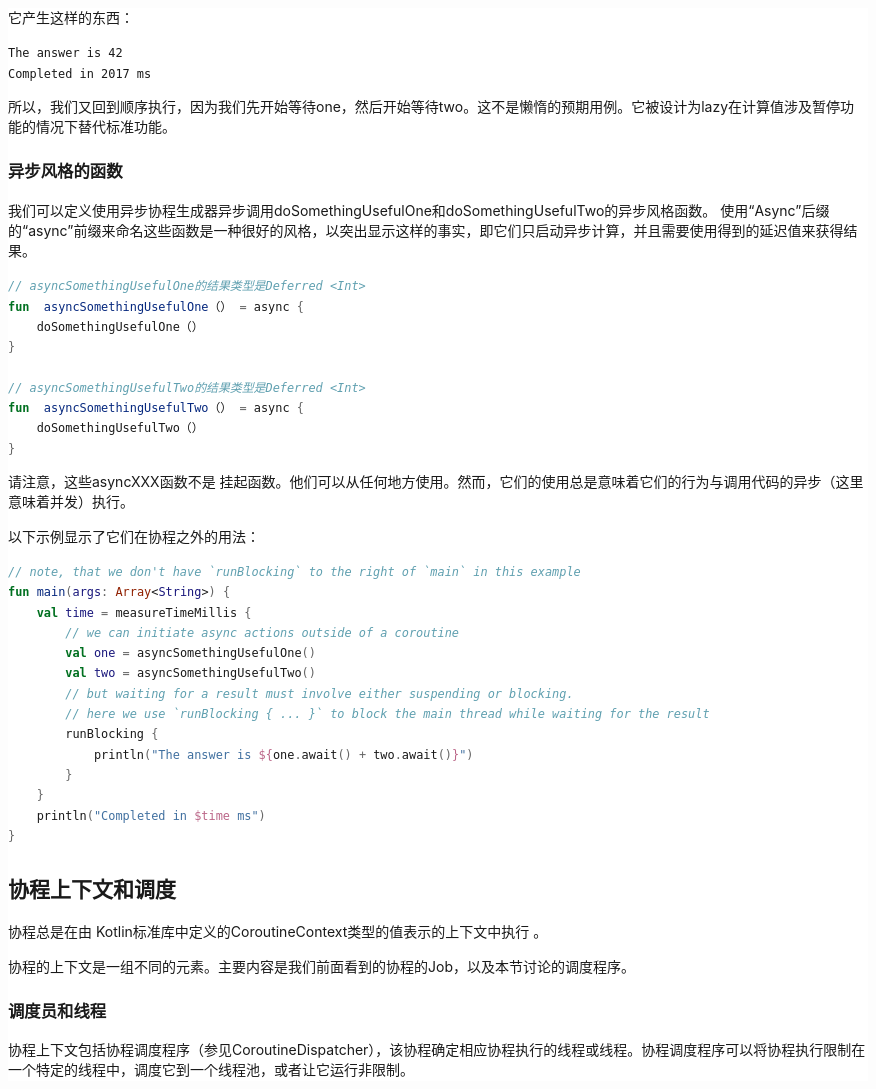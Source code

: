 它产生这样的东西：

```text
The answer is 42
Completed in 2017 ms
```

所以，我们又回到顺序执行，因为我们先开始等待one，然后开始等待two。这不是懒惰的预期用例。它被设计为lazy在计算值涉及暂停功能的情况下替代标准功能。

### 异步风格的函数

我们可以定义使用异步协程生成器异步调用doSomethingUsefulOne和doSomethingUsefulTwo的异步风格函数。 使用“Async”后缀的“async”前缀来命名这些函数是一种很好的风格，以突出显示这样的事实，即它们只启动异步计算，并且需要使用得到的延迟值来获得结果。

```kotlin
// asyncSomethingUsefulOne的结果类型是Deferred <Int> 
fun  asyncSomethingUsefulOne（） = async {
    doSomethingUsefulOne（）
}

// asyncSomethingUsefulTwo的结果类型是Deferred <Int> 
fun  asyncSomethingUsefulTwo（） = async {
    doSomethingUsefulTwo（）
}
```

请注意，这些asyncXXX函数不是 挂起函数。他们可以从任何地方使用。然而，它们的使用总是意味着它们的行为与调用代码的异步（这里意味着并发）执行。

以下示例显示了它们在协程之外的用法：

```kotlin
// note, that we don't have `runBlocking` to the right of `main` in this example
fun main(args: Array<String>) {
    val time = measureTimeMillis {
        // we can initiate async actions outside of a coroutine
        val one = asyncSomethingUsefulOne()
        val two = asyncSomethingUsefulTwo()
        // but waiting for a result must involve either suspending or blocking.
        // here we use `runBlocking { ... }` to block the main thread while waiting for the result
        runBlocking {
            println("The answer is ${one.await() + two.await()}")
        }
    }
    println("Completed in $time ms")
}
```

## 协程上下文和调度

协程总是在由 Kotlin标准库中定义的CoroutineContext类型的值表示的上下文中执行 。

协程的上下文是一组不同的元素。主要内容是我们前面看到的协程的Job，以及本节讨论的调度程序。

### 调度员和线程

协程上下文包括协程调度程序（参见CoroutineDispatcher），该协程确定相应协程执行的线程或线程。协程调度程序可以将协程执行限制在一个特定的线程中，调度它到一个线程池，或者让它运行非限制。
